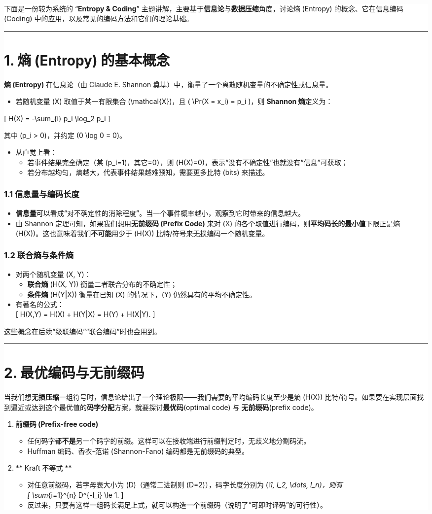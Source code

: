 下面是一份较为系统的 “**Entropy & Coding**” 主题讲解，主要基于**信息论**与**数据压缩**角度，讨论熵 (Entropy) 的概念、它在信息编码 (Coding) 中的应用，以及常见的编码方法和它们的理论基础。

---

# 1. 熵 (Entropy) 的基本概念

**熵 (Entropy)** 在信息论（由 Claude E. Shannon 奠基）中，衡量了一个离散随机变量的不确定性或信息量。

- 若随机变量 \(X\) 取值于某一有限集合 \(\mathcal{X}\)，且 \( \Pr(X = x_i) = p_i \)，则 **Shannon 熵**定义为：

\[
H(X) = -\sum\_{i} p_i \log_2 p_i
\]

其中 \(p_i > 0\)，并约定 \(0 \log 0 = 0\)。

- 从直觉上看：
  - 若事件结果完全确定（某 \(p_i=1\)，其它=0），则 \(H(X)=0\)，表示“没有不确定性”也就没有“信息”可获取；
  - 若分布越均匀，熵越大，代表事件结果越难预知，需要更多比特 (bits) 来描述。

### 1.1 信息量与编码长度

- **信息量**可以看成“对不确定性的消除程度”。当一个事件概率越小，观察到它时带来的信息越大。
- 由 Shannon 定理可知，如果我们想用**无前缀码 (Prefix Code)** 来对 \(X\) 的各个取值进行编码，则**平均码长的最小值**下限正是熵 \(H(X)\)。这也意味着我们**不可能**用少于 \(H(X)\) 比特/符号来无损编码一个随机变量。

### 1.2 联合熵与条件熵

- 对两个随机变量 \(X, Y\)：
  - **联合熵** \(H(X, Y)\) 衡量二者联合分布的不确定性；
  - **条件熵** \(H(Y|X)\) 衡量在已知 \(X\) 的情况下，\(Y\) 仍然具有的平均不确定性。
- 有著名的公式：  
  \[
  H(X,Y) = H(X) + H(Y|X) = H(Y) + H(X|Y).
  \]

这些概念在后续“级联编码”“联合编码”时也会用到。

---

# 2. 最优编码与无前缀码

当我们想**无损压缩**一组符号时，信息论给出了一个理论极限——我们需要的平均编码长度至少是熵 \(H(X)\) 比特/符号。如果要在实现层面找到逼近或达到这个最优值的**码字分配**方案，就要探讨**最优码**(optimal code) 与 **无前缀码**(prefix code)。

1. **前缀码 (Prefix-free code)**

   - 任何码字都**不是**另一个码字的前缀。这样可以在接收端进行前缀判定时，无歧义地分割码流。
   - Huffman 编码、香农-范诺 (Shannon-Fano) 编码都是无前缀码的典型。

2. ** Kraft 不等式 **

   - 对任意前缀码，若字母表大小为 \(D\)（通常二进制则 \(D=2\)），码字长度分别为 \(l*1, l_2, \dots, l_n\)，则有  
     \[
     \sum*{i=1}^{n} D^{-l_i} \le 1.
     \]
   - 反过来，只要有这样一组码长满足上式，就可以构造一个前缀码（说明了“可即时译码”的可行性）。

